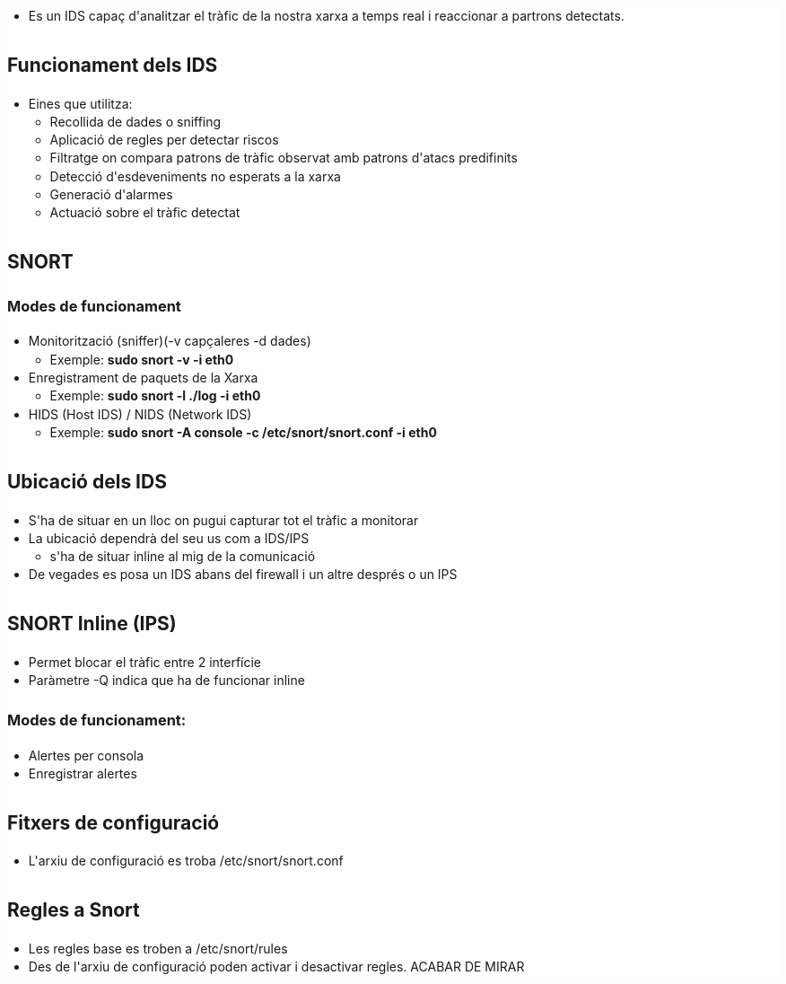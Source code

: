 - Es un IDS capaç d'analitzar el tràfic de la nostra xarxa a temps real i reaccionar a partrons detectats.

## Funcionament dels IDS

- Eines que utilitza:
    - Recollida de dades o sniffing
    - Aplicació de regles per detectar riscos
    - Filtratge on compara patrons de tràfic observat amb patrons d'atacs predifinits
    - Detecció d'esdeveniments no esperats a la xarxa
    - Generació d'alarmes
    - Actuació sobre el tràfic detectat

## SNORT

### Modes de funcionament

- Monitorització (sniffer)(-v capçaleres -d dades)
    - Exemple: **sudo snort -v -i eth0**
- Enregistrament de paquets de la Xarxa
    - Exemple: **sudo snort  -l ./log  -i eth0**
- HIDS (Host IDS) / NIDS (Network IDS)
    - Exemple: **sudo snort -A console -c /etc/snort/snort.conf -i eth0**

## Ubicació dels IDS

- S'ha de situar en un lloc on pugui capturar tot el tràfic a monitorar
- La ubicació dependrà del seu us com a IDS/IPS
    - s'ha de situar inline al mig de la comunicació
- De vegades es posa un IDS abans del firewall i un altre després o un IPS

## SNORT Inline (IPS)

- Permet blocar el tràfic entre 2 interfície
- Paràmetre -Q indica que ha de funcionar inline

### Modes de funcionament:
- Alertes per consola
- Enregistrar alertes

## Fitxers de configuració

- L'arxiu de configuració es troba /etc/snort/snort.conf

## Regles a Snort

- Les regles base es troben a /etc/snort/rules
- Des de l'arxiu de configuració poden activar i desactivar regles.
ACABAR DE MIRAR
